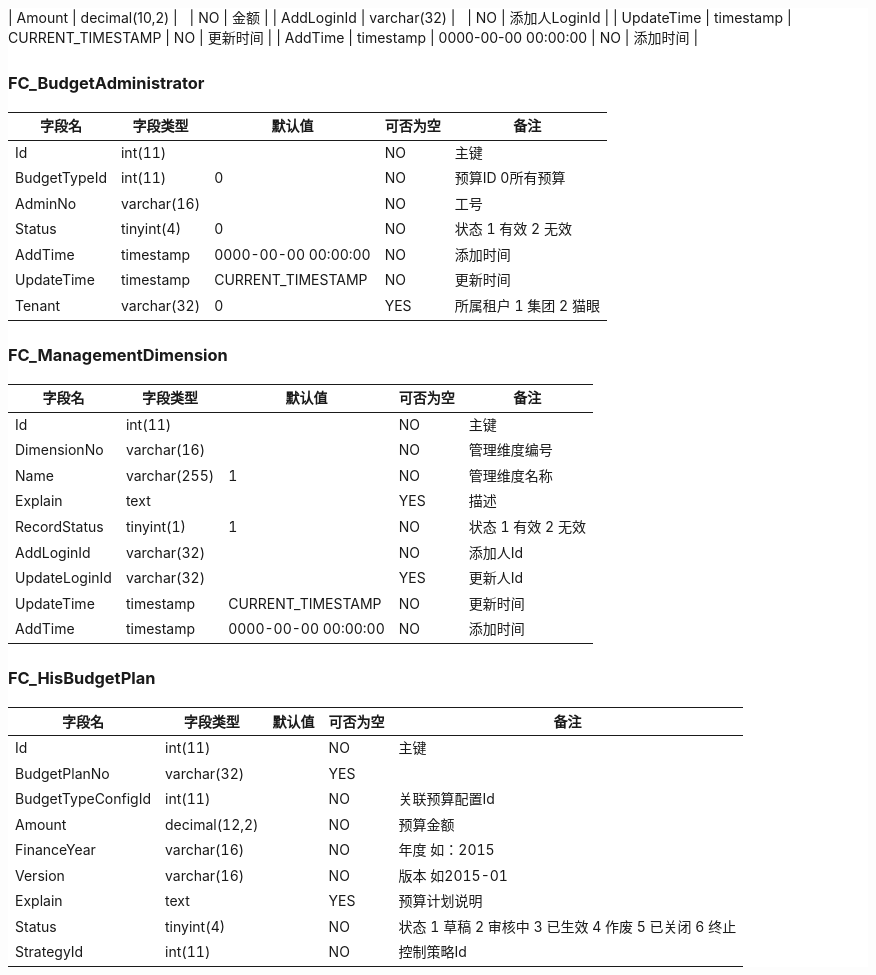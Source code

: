| Amount | decimal(10,2) | &nbsp; | NO | 金额 |
| AddLoginId | varchar(32) | &nbsp; | NO | 添加人LoginId |
| UpdateTime | timestamp | CURRENT_TIMESTAMP | NO | 更新时间 |
| AddTime | timestamp | 0000-00-00 00:00:00 | NO | 添加时间 |

### FC_BudgetAdministrator

|字段名|字段类型|默认值|可否为空|备注|
|----|----|----|----|----|
| Id | int(11) | &nbsp; | NO | 主键 |
| BudgetTypeId | int(11) | 0 | NO | 预算ID 0所有预算 |
| AdminNo | varchar(16) | &nbsp; | NO | 工号 |
| Status | tinyint(4) | 0 | NO | 状态 1 有效 2 无效 |
| AddTime | timestamp | 0000-00-00 00:00:00 | NO | 添加时间 |
| UpdateTime | timestamp | CURRENT_TIMESTAMP | NO | 更新时间 |
| Tenant | varchar(32) | 0 | YES | 所属租户 1 集团 2 猫眼 |

### FC_ManagementDimension

|字段名|字段类型|默认值|可否为空|备注|
|----|----|----|----|----|
| Id | int(11) | &nbsp; | NO | 主键 |
| DimensionNo | varchar(16) | &nbsp; | NO | 管理维度编号 |
| Name | varchar(255) | 1 | NO | 管理维度名称 |
| Explain | text | &nbsp; | YES | 描述 |
| RecordStatus | tinyint(1) | 1 | NO | 状态 1 有效 2 无效 |
| AddLoginId | varchar(32) | &nbsp; | NO | 添加人Id |
| UpdateLoginId | varchar(32) | &nbsp; | YES | 更新人Id |
| UpdateTime | timestamp | CURRENT_TIMESTAMP | NO | 更新时间 |
| AddTime | timestamp | 0000-00-00 00:00:00 | NO | 添加时间 |

### FC_HisBudgetPlan

|字段名|字段类型|默认值|可否为空|备注|
|----|----|----|----|----|
| Id | int(11) | &nbsp; | NO | 主键 |
| BudgetPlanNo | varchar(32) | &nbsp; | YES | &nbsp; |
| BudgetTypeConfigId | int(11) | &nbsp; | NO | 关联预算配置Id |
| Amount | decimal(12,2) | &nbsp; | NO | 预算金额 |
| FinanceYear | varchar(16) | &nbsp; | NO | 年度 如：2015 |
| Version | varchar(16) | &nbsp; | NO | 版本 如2015-01 |
| Explain | text | &nbsp; | YES | 预算计划说明 |
| Status | tinyint(4) | &nbsp; | NO | 状态 1 草稿 2 审核中 3 已生效 4 作废 5 已关闭 6 终止 |
| StrategyId | int(11) | &nbsp; | NO | 控制策略Id |